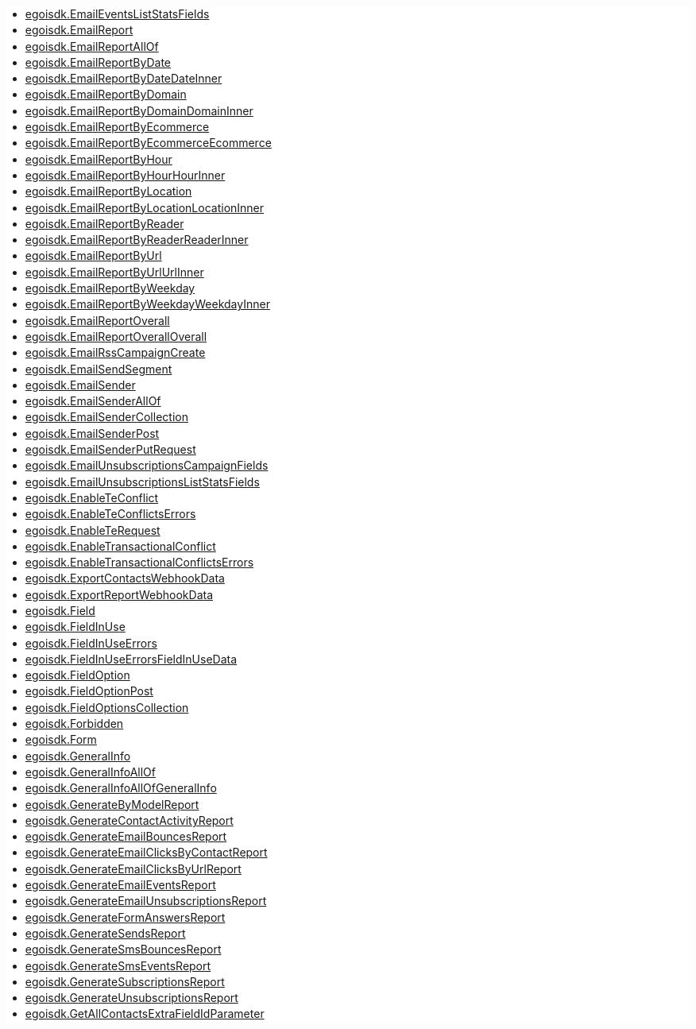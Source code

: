  - [egoisdk.EmailEventsListStatsFields](docs/EmailEventsListStatsFields.md)
 - [egoisdk.EmailReport](docs/EmailReport.md)
 - [egoisdk.EmailReportAllOf](docs/EmailReportAllOf.md)
 - [egoisdk.EmailReportByDate](docs/EmailReportByDate.md)
 - [egoisdk.EmailReportByDateDateInner](docs/EmailReportByDateDateInner.md)
 - [egoisdk.EmailReportByDomain](docs/EmailReportByDomain.md)
 - [egoisdk.EmailReportByDomainDomainInner](docs/EmailReportByDomainDomainInner.md)
 - [egoisdk.EmailReportByEcommerce](docs/EmailReportByEcommerce.md)
 - [egoisdk.EmailReportByEcommerceEcommerce](docs/EmailReportByEcommerceEcommerce.md)
 - [egoisdk.EmailReportByHour](docs/EmailReportByHour.md)
 - [egoisdk.EmailReportByHourHourInner](docs/EmailReportByHourHourInner.md)
 - [egoisdk.EmailReportByLocation](docs/EmailReportByLocation.md)
 - [egoisdk.EmailReportByLocationLocationInner](docs/EmailReportByLocationLocationInner.md)
 - [egoisdk.EmailReportByReader](docs/EmailReportByReader.md)
 - [egoisdk.EmailReportByReaderReaderInner](docs/EmailReportByReaderReaderInner.md)
 - [egoisdk.EmailReportByUrl](docs/EmailReportByUrl.md)
 - [egoisdk.EmailReportByUrlUrlInner](docs/EmailReportByUrlUrlInner.md)
 - [egoisdk.EmailReportByWeekday](docs/EmailReportByWeekday.md)
 - [egoisdk.EmailReportByWeekdayWeekdayInner](docs/EmailReportByWeekdayWeekdayInner.md)
 - [egoisdk.EmailReportOverall](docs/EmailReportOverall.md)
 - [egoisdk.EmailReportOverallOverall](docs/EmailReportOverallOverall.md)
 - [egoisdk.EmailRssCampaignCreate](docs/EmailRssCampaignCreate.md)
 - [egoisdk.EmailSendSegment](docs/EmailSendSegment.md)
 - [egoisdk.EmailSender](docs/EmailSender.md)
 - [egoisdk.EmailSenderAllOf](docs/EmailSenderAllOf.md)
 - [egoisdk.EmailSenderCollection](docs/EmailSenderCollection.md)
 - [egoisdk.EmailSenderPost](docs/EmailSenderPost.md)
 - [egoisdk.EmailSenderPutRequest](docs/EmailSenderPutRequest.md)
 - [egoisdk.EmailUnsubscriptionsCampaignFields](docs/EmailUnsubscriptionsCampaignFields.md)
 - [egoisdk.EmailUnsubscriptionsListStatsFields](docs/EmailUnsubscriptionsListStatsFields.md)
 - [egoisdk.EnableTeConflict](docs/EnableTeConflict.md)
 - [egoisdk.EnableTeConflictsErrors](docs/EnableTeConflictsErrors.md)
 - [egoisdk.EnableTeRequest](docs/EnableTeRequest.md)
 - [egoisdk.EnableTransactionalConflict](docs/EnableTransactionalConflict.md)
 - [egoisdk.EnableTransactionalConflictsErrors](docs/EnableTransactionalConflictsErrors.md)
 - [egoisdk.ExportContactsWebhookData](docs/ExportContactsWebhookData.md)
 - [egoisdk.ExportReportWebhookData](docs/ExportReportWebhookData.md)
 - [egoisdk.Field](docs/Field.md)
 - [egoisdk.FieldInUse](docs/FieldInUse.md)
 - [egoisdk.FieldInUseErrors](docs/FieldInUseErrors.md)
 - [egoisdk.FieldInUseErrorsFieldInUseData](docs/FieldInUseErrorsFieldInUseData.md)
 - [egoisdk.FieldOption](docs/FieldOption.md)
 - [egoisdk.FieldOptionPost](docs/FieldOptionPost.md)
 - [egoisdk.FieldOptionsCollection](docs/FieldOptionsCollection.md)
 - [egoisdk.Forbidden](docs/Forbidden.md)
 - [egoisdk.Form](docs/Form.md)
 - [egoisdk.GeneralInfo](docs/GeneralInfo.md)
 - [egoisdk.GeneralInfoAllOf](docs/GeneralInfoAllOf.md)
 - [egoisdk.GeneralInfoAllOfGeneralInfo](docs/GeneralInfoAllOfGeneralInfo.md)
 - [egoisdk.GenerateByModelReport](docs/GenerateByModelReport.md)
 - [egoisdk.GenerateContactActivityReport](docs/GenerateContactActivityReport.md)
 - [egoisdk.GenerateEmailBouncesReport](docs/GenerateEmailBouncesReport.md)
 - [egoisdk.GenerateEmailClicksByContactReport](docs/GenerateEmailClicksByContactReport.md)
 - [egoisdk.GenerateEmailClicksByUrlReport](docs/GenerateEmailClicksByUrlReport.md)
 - [egoisdk.GenerateEmailEventsReport](docs/GenerateEmailEventsReport.md)
 - [egoisdk.GenerateEmailUnsubscriptionsReport](docs/GenerateEmailUnsubscriptionsReport.md)
 - [egoisdk.GenerateFormAnswersReport](docs/GenerateFormAnswersReport.md)
 - [egoisdk.GenerateSendsReport](docs/GenerateSendsReport.md)
 - [egoisdk.GenerateSmsBouncesReport](docs/GenerateSmsBouncesReport.md)
 - [egoisdk.GenerateSmsEventsReport](docs/GenerateSmsEventsReport.md)
 - [egoisdk.GenerateSubscriptionsReport](docs/GenerateSubscriptionsReport.md)
 - [egoisdk.GenerateUnsubscriptionsReport](docs/GenerateUnsubscriptionsReport.md)
 - [egoisdk.GetAllContactsExtraFieldIdParameter](docs/GetAllContactsExtraFieldIdParameter.md)